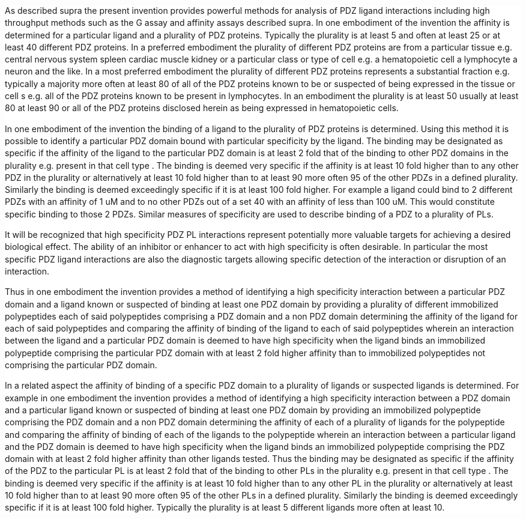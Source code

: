As described supra the present invention provides powerful methods for analysis of PDZ ligand interactions including high throughput methods such as the G assay and affinity assays described supra. In one embodiment of the invention the affinity is determined for a particular ligand and a plurality of PDZ proteins. Typically the plurality is at least 5 and often at least 25 or at least 40 different PDZ proteins. In a preferred embodiment the plurality of different PDZ proteins are from a particular tissue e.g. central nervous system spleen cardiac muscle kidney or a particular class or type of cell e.g. a hematopoietic cell a lymphocyte a neuron and the like. In a most preferred embodiment the plurality of different PDZ proteins represents a substantial fraction e.g. typically a majority more often at least 80 of all of the PDZ proteins known to be or suspected of being expressed in the tissue or cell s e.g. all of the PDZ proteins known to be present in lymphocytes. In an embodiment the plurality is at least 50 usually at least 80 at least 90 or all of the PDZ proteins disclosed herein as being expressed in hematopoietic cells.

In one embodiment of the invention the binding of a ligand to the plurality of PDZ proteins is determined. Using this method it is possible to identify a particular PDZ domain bound with particular specificity by the ligand. The binding may be designated as specific if the affinity of the ligand to the particular PDZ domain is at least 2 fold that of the binding to other PDZ domains in the plurality e.g. present in that cell type . The binding is deemed very specific if the affinity is at least 10 fold higher than to any other PDZ in the plurality or alternatively at least 10 fold higher than to at least 90 more often 95 of the other PDZs in a defined plurality. Similarly the binding is deemed exceedingly specific if it is at least 100 fold higher. For example a ligand could bind to 2 different PDZs with an affinity of 1 uM and to no other PDZs out of a set 40 with an affinity of less than 100 uM. This would constitute specific binding to those 2 PDZs. Similar measures of specificity are used to describe binding of a PDZ to a plurality of PLs.

It will be recognized that high specificity PDZ PL interactions represent potentially more valuable targets for achieving a desired biological effect. The ability of an inhibitor or enhancer to act with high specificity is often desirable. In particular the most specific PDZ ligand interactions are also the diagnostic targets allowing specific detection of the interaction or disruption of an interaction.

Thus in one embodiment the invention provides a method of identifying a high specificity interaction between a particular PDZ domain and a ligand known or suspected of binding at least one PDZ domain by providing a plurality of different immobilized polypeptides each of said polypeptides comprising a PDZ domain and a non PDZ domain determining the affinity of the ligand for each of said polypeptides and comparing the affinity of binding of the ligand to each of said polypeptides wherein an interaction between the ligand and a particular PDZ domain is deemed to have high specificity when the ligand binds an immobilized polypeptide comprising the particular PDZ domain with at least 2 fold higher affinity than to immobilized polypeptides not comprising the particular PDZ domain.

In a related aspect the affinity of binding of a specific PDZ domain to a plurality of ligands or suspected ligands is determined. For example in one embodiment the invention provides a method of identifying a high specificity interaction between a PDZ domain and a particular ligand known or suspected of binding at least one PDZ domain by providing an immobilized polypeptide comprising the PDZ domain and a non PDZ domain determining the affinity of each of a plurality of ligands for the polypeptide and comparing the affinity of binding of each of the ligands to the polypeptide wherein an interaction between a particular ligand and the PDZ domain is deemed to have high specificity when the ligand binds an immobilized polypeptide comprising the PDZ domain with at least 2 fold higher affinity than other ligands tested. Thus the binding may be designated as specific if the affinity of the PDZ to the particular PL is at least 2 fold that of the binding to other PLs in the plurality e.g. present in that cell type . The binding is deemed very specific if the affinity is at least 10 fold higher than to any other PL in the plurality or alternatively at least 10 fold higher than to at least 90 more often 95 of the other PLs in a defined plurality. Similarly the binding is deemed exceedingly specific if it is at least 100 fold higher. Typically the plurality is at least 5 different ligands more often at least 10.
